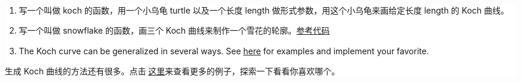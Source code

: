 1.	写一个叫做 koch 的函数，用一个小乌龟 turtle 以及一个长度 length 做形式参数，用这个小乌龟来画给定长度 length 的 Koch 曲线。

2.	写一个叫做 snowflake 的函数，画三个 Koch 曲线来制作一个雪花的轮廓。[参考代码](http://thinkpython2.com/code/koch.py)

3.	The Koch curve can be generalized in several ways. See [here](http://en.wikipedia.org/wiki/Koch_snowflake) for examples and implement your favorite.

生成 Koch 曲线的方法还有很多。点击 [这里](http://en.wikipedia.org/wiki/Koch_snowflake)来查看更多的例子，探索一下看看你喜欢哪个。

